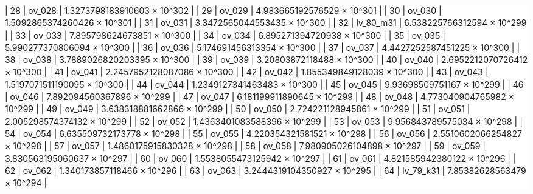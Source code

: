 | 28 | ov_028 | 1.3273798183910603 × 10^302 |
| 29 | ov_029 | 4.983665192576529 × 10^301 |
| 30 | ov_030 | 1.5092865374260426 × 10^301 |
| 31 | ov_031 | 3.3472565044553435 × 10^300 |
| 32 | lv_80_m31 | 6.538225766312594 × 10^299 |
| 33 | ov_033 | 7.895798624673851 × 10^300 |
| 34 | ov_034 | 6.895271394720938 × 10^300 |
| 35 | ov_035 | 5.990277370806094 × 10^300 |
| 36 | ov_036 | 5.174691456313354 × 10^300 |
| 37 | ov_037 | 4.4427252587451225 × 10^300 |
| 38 | ov_038 | 3.7889026820203395 × 10^300 |
| 39 | ov_039 | 3.20803872118488 × 10^300 |
| 40 | ov_040 | 2.6952212070726412 × 10^300 |
| 41 | ov_041 | 2.2457952128087086 × 10^300 |
| 42 | ov_042 | 1.855349849128039 × 10^300 |
| 43 | ov_043 | 1.5197071511190095 × 10^300 |
| 44 | ov_044 | 1.2349127341463483 × 10^300 |
| 45 | ov_045 | 9.93698509751167 × 10^299 |
| 46 | ov_046 | 7.892094560367896 × 10^299 |
| 47 | ov_047 | 6.181199911890645 × 10^299 |
| 48 | ov_048 | 4.773040904765982 × 10^299 |
| 49 | ov_049 | 3.638318881662866 × 10^299 |
| 50 | ov_050 | 2.724221128945861 × 10^299 |
| 51 | ov_051 | 2.005298574374132 × 10^299 |
| 52 | ov_052 | 1.4363401083588396 × 10^299 |
| 53 | ov_053 | 9.956843789575034 × 10^298 |
| 54 | ov_054 | 6.635509732173778 × 10^298 |
| 55 | ov_055 | 4.220354321581521 × 10^298 |
| 56 | ov_056 | 2.5510602066254827 × 10^298 |
| 57 | ov_057 | 1.4860175915830328 × 10^298 |
| 58 | ov_058 | 7.980905026104898 × 10^297 |
| 59 | ov_059 | 3.830563195060637 × 10^297 |
| 60 | ov_060 | 1.5538055473125942 × 10^297 |
| 61 | ov_061 | 4.821585942380122 × 10^296 |
| 62 | ov_062 | 1.340173857118466 × 10^296 |
| 63 | ov_063 | 3.2444319104350927 × 10^295 |
| 64 | lv_79_k31 | 7.85382628563479 × 10^294 |